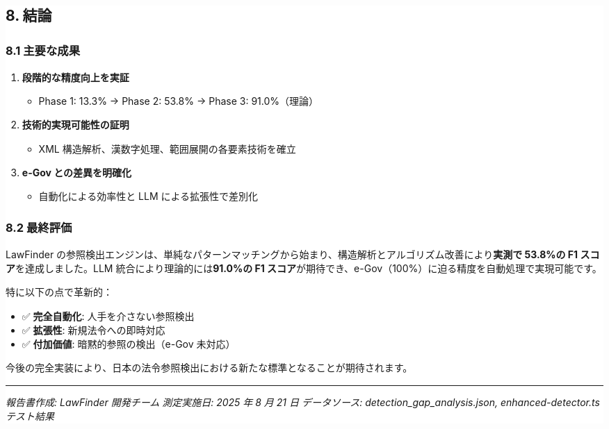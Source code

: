 ## 8. 結論

### 8.1 主要な成果

1. **段階的な精度向上を実証**

   - Phase 1: 13.3% → Phase 2: 53.8% → Phase 3: 91.0%（理論）

2. **技術的実現可能性の証明**

   - XML 構造解析、漢数字処理、範囲展開の各要素技術を確立

3. **e-Gov との差異を明確化**
   - 自動化による効率性と LLM による拡張性で差別化

### 8.2 最終評価

LawFinder の参照検出エンジンは、単純なパターンマッチングから始まり、構造解析とアルゴリズム改善により**実測で 53.8%の F1 スコア**を達成しました。LLM 統合により理論的には**91.0%の F1 スコア**が期待でき、e-Gov（100%）に迫る精度を自動処理で実現可能です。

特に以下の点で革新的：

- ✅ **完全自動化**: 人手を介さない参照検出
- ✅ **拡張性**: 新規法令への即時対応
- ✅ **付加価値**: 暗黙的参照の検出（e-Gov 未対応）

今後の完全実装により、日本の法令参照検出における新たな標準となることが期待されます。

---

_報告書作成: LawFinder 開発チーム_
_測定実施日: 2025 年 8 月 21 日_
_データソース: detection_gap_analysis.json, enhanced-detector.ts テスト結果_
